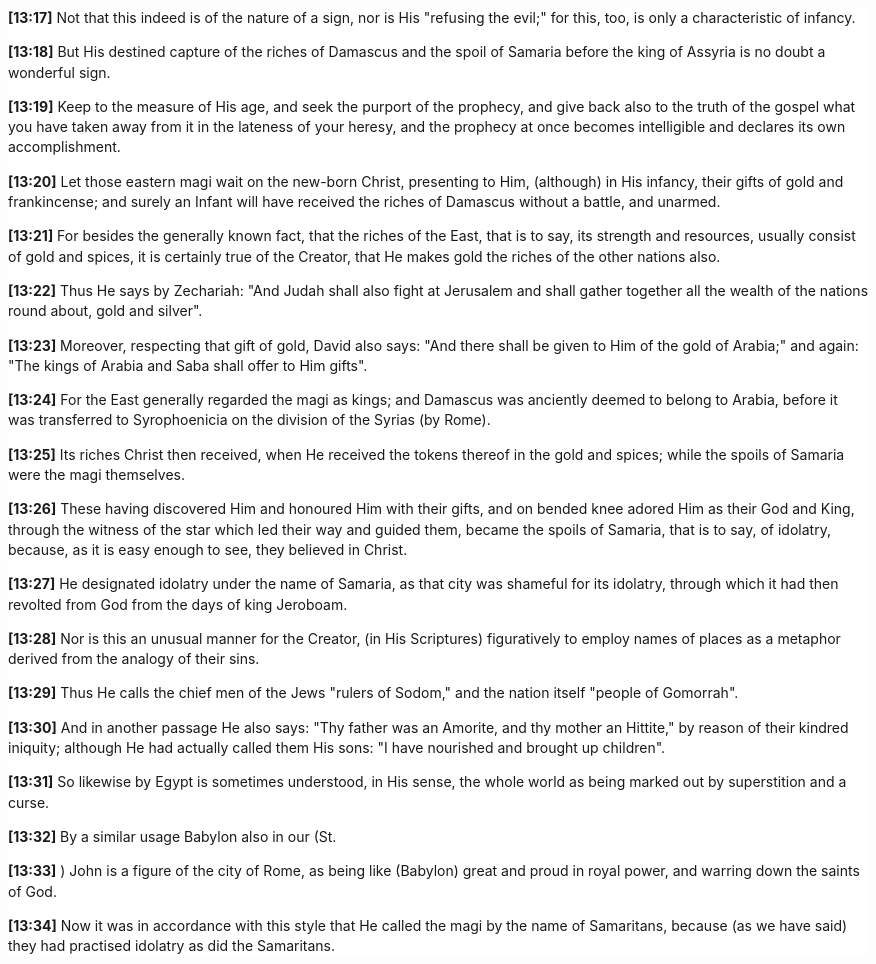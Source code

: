 **[13:17]** Not that this indeed is of the nature of a sign, nor is His "refusing the evil;" for this, too, is only a characteristic of infancy.

**[13:18]** But His destined capture of the riches of Damascus and the spoil of Samaria before the king of Assyria is no doubt a wonderful sign.

**[13:19]** Keep to the measure of His age, and seek the purport of the prophecy, and give back also to the truth of the gospel what you have taken away from it in the lateness of your heresy, and the prophecy at once becomes intelligible and declares its own accomplishment.

**[13:20]** Let those eastern magi wait on the new-born Christ, presenting to Him, (although) in His infancy, their gifts of gold and frankincense; and surely an Infant will have received the riches of Damascus without a battle, and unarmed.

**[13:21]** For besides the generally known fact, that the riches of the East, that is to say, its strength and resources, usually consist of gold and spices, it is certainly true of the Creator, that He makes gold the riches of the other nations also.

**[13:22]** Thus He says by Zechariah: "And Judah shall also fight at Jerusalem and shall gather together all the wealth of the nations round about, gold and silver".

**[13:23]** Moreover, respecting that gift of gold, David also says: "And there shall be given to Him of the gold of Arabia;" and again: "The kings of Arabia and Saba shall offer to Him gifts".

**[13:24]** For the East generally regarded the magi as kings; and Damascus was anciently deemed to belong to Arabia, before it was transferred to Syrophoenicia on the division of the Syrias (by Rome).

**[13:25]** Its riches Christ then received, when He received the tokens thereof in the gold and spices; while the spoils of Samaria were the magi themselves.

**[13:26]** These having discovered Him and honoured Him with their gifts, and on bended knee adored Him as their God and King, through the witness of the star which led their way and guided them, became the spoils of Samaria, that is to say, of idolatry, because, as it is easy enough to see, they believed in Christ.

**[13:27]** He designated idolatry under the name of Samaria, as that city was shameful for its idolatry, through which it had then revolted from God from the days of king Jeroboam.

**[13:28]** Nor is this an unusual manner for the Creator, (in His Scriptures) figuratively to employ names of places as a metaphor derived from the analogy of their sins.

**[13:29]** Thus He calls the chief men of the Jews "rulers of Sodom," and the nation itself "people of Gomorrah".

**[13:30]** And in another passage He also says: "Thy father was an Amorite, and thy mother an Hittite," by reason of their kindred iniquity; although He had actually called them His sons:  "I have nourished and brought up children".

**[13:31]** So likewise by Egypt is sometimes understood, in His sense, the whole world as being marked out by superstition and a curse.

**[13:32]** By a similar usage Babylon also in our (St.

**[13:33]** ) John is a figure of the city of Rome, as being like (Babylon) great and proud in royal power, and warring down the saints of God.

**[13:34]** Now it was in accordance with this style that He called the magi by the name of Samaritans, because (as we have said) they had practised idolatry as did the Samaritans.
